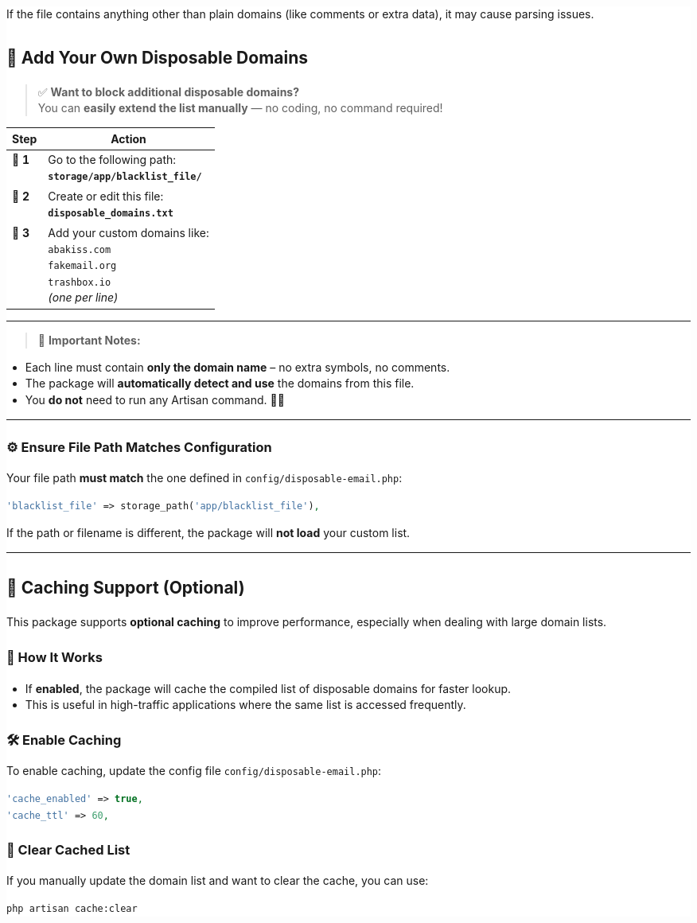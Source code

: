 If the file contains anything other than plain domains (like comments or extra data), it may cause parsing issues.


## 🧩 Add Your Own Disposable Domains

> ✅ **Want to block additional disposable domains?**  
> You can **easily extend the list manually** — no coding, no command required!


| Step | Action |
|------|--------|
| 🔹 **1** | Go to the following path: <br>**`storage/app/blacklist_file/`** |
| 🔹 **2** | Create or edit this file: <br>**`disposable_domains.txt`** |
| 🔹 **3** | Add your custom domains like:<br>`abakiss.com`<br>`fakemail.org`<br>`trashbox.io`<br>*(one per line)* |

---

> 📌 **Important Notes:**
- Each line must contain **only the domain name** – no extra symbols, no comments.
- The package will **automatically detect and use** the domains from this file.
- You **do not** need to run any Artisan command. 🧙‍♂️

---

### ⚙️ Ensure File Path Matches Configuration

Your file path **must match** the one defined in `config/disposable-email.php`:

```php
'blacklist_file' => storage_path('app/blacklist_file'),
```

If the path or filename is different, the package will **not load** your custom list. 

---

## 🧠 Caching Support (Optional)

This package supports **optional caching** to improve performance, especially when dealing with large domain lists.

### 🔧 How It Works

* If **enabled**, the package will cache the compiled list of disposable domains for faster lookup.
* This is useful in high-traffic applications where the same list is accessed frequently.

### 🛠 Enable Caching

To enable caching, update the config file `config/disposable-email.php`:

```php
'cache_enabled' => true,
'cache_ttl' => 60, 
```

### 🧹 Clear Cached List

If you manually update the domain list and want to clear the cache, you can use:

```bash
php artisan cache:clear
```
